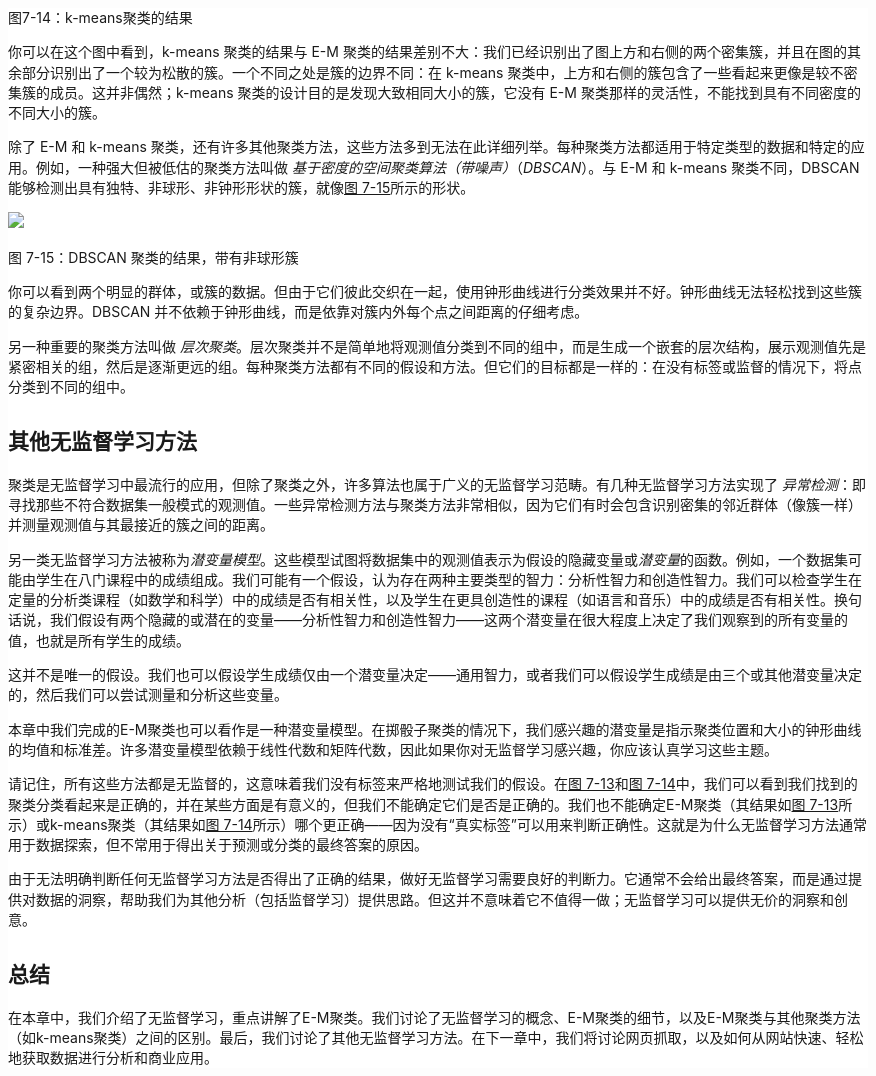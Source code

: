 图7-14：k-means聚类的结果

你可以在这个图中看到，k-means 聚类的结果与 E-M 聚类的结果差别不大：我们已经识别出了图上方和右侧的两个密集簇，并且在图的其余部分识别出了一个较为松散的簇。一个不同之处是簇的边界不同：在 k-means 聚类中，上方和右侧的簇包含了一些看起来更像是较不密集簇的成员。这并非偶然；k-means 聚类的设计目的是发现大致相同大小的簇，它没有 E-M 聚类那样的灵活性，不能找到具有不同密度的不同大小的簇。

除了 E-M 和 k-means 聚类，还有许多其他聚类方法，这些方法多到无法在此详细列举。每种聚类方法都适用于特定类型的数据和特定的应用。例如，一种强大但被低估的聚类方法叫做 *基于密度的空间聚类算法（带噪声）*（*DBSCAN*）。与 E-M 和 k-means 聚类不同，DBSCAN 能够检测出具有独特、非球形、非钟形形状的簇，就像[图 7-15](#figure7-15)所示的形状。

![](image_fi/502888c07/f07015.png)

图 7-15：DBSCAN 聚类的结果，带有非球形簇

你可以看到两个明显的群体，或簇的数据。但由于它们彼此交织在一起，使用钟形曲线进行分类效果并不好。钟形曲线无法轻松找到这些簇的复杂边界。DBSCAN 并不依赖于钟形曲线，而是依靠对簇内外每个点之间距离的仔细考虑。

另一种重要的聚类方法叫做 *层次聚类*。层次聚类并不是简单地将观测值分类到不同的组中，而是生成一个嵌套的层次结构，展示观测值先是紧密相关的组，然后是逐渐更远的组。每种聚类方法都有不同的假设和方法。但它们的目标都是一样的：在没有标签或监督的情况下，将点分类到不同的组中。

## 其他无监督学习方法

聚类是无监督学习中最流行的应用，但除了聚类之外，许多算法也属于广义的无监督学习范畴。有几种无监督学习方法实现了 *异常检测*：即寻找那些不符合数据集一般模式的观测值。一些异常检测方法与聚类方法非常相似，因为它们有时会包含识别密集的邻近群体（像簇一样）并测量观测值与其最接近的簇之间的距离。

另一类无监督学习方法被称为*潜变量模型*。这些模型试图将数据集中的观测值表示为假设的隐藏变量或*潜变量*的函数。例如，一个数据集可能由学生在八门课程中的成绩组成。我们可能有一个假设，认为存在两种主要类型的智力：分析性智力和创造性智力。我们可以检查学生在定量的分析类课程（如数学和科学）中的成绩是否有相关性，以及学生在更具创造性的课程（如语言和音乐）中的成绩是否有相关性。换句话说，我们假设有两个隐藏的或潜在的变量——分析性智力和创造性智力——这两个潜变量在很大程度上决定了我们观察到的所有变量的值，也就是所有学生的成绩。

这并不是唯一的假设。我们也可以假设学生成绩仅由一个潜变量决定——通用智力，或者我们可以假设学生成绩是由三个或其他潜变量决定的，然后我们可以尝试测量和分析这些变量。

本章中我们完成的E-M聚类也可以看作是一种潜变量模型。在掷骰子聚类的情况下，我们感兴趣的潜变量是指示聚类位置和大小的钟形曲线的均值和标准差。许多潜变量模型依赖于线性代数和矩阵代数，因此如果你对无监督学习感兴趣，你应该认真学习这些主题。

请记住，所有这些方法都是无监督的，这意味着我们没有标签来严格地测试我们的假设。在[图 7-13](#figure7-13)和[图 7-14](#figure7-14)中，我们可以看到我们找到的聚类分类看起来是正确的，并在某些方面是有意义的，但我们不能确定它们是否是正确的。我们也不能确定E-M聚类（其结果如[图 7-13](#figure7-13)所示）或k-means聚类（其结果如[图 7-14](#figure7-14)所示）哪个更正确——因为没有“真实标签”可以用来判断正确性。这就是为什么无监督学习方法通常用于数据探索，但不常用于得出关于预测或分类的最终答案的原因。

由于无法明确判断任何无监督学习方法是否得出了正确的结果，做好无监督学习需要良好的判断力。它通常不会给出最终答案，而是通过提供对数据的洞察，帮助我们为其他分析（包括监督学习）提供思路。但这并不意味着它不值得一做；无监督学习可以提供无价的洞察和创意。

## 总结

在本章中，我们介绍了无监督学习，重点讲解了E-M聚类。我们讨论了无监督学习的概念、E-M聚类的细节，以及E-M聚类与其他聚类方法（如k-means聚类）之间的区别。最后，我们讨论了其他无监督学习方法。在下一章中，我们将讨论网页抓取，以及如何从网站快速、轻松地获取数据进行分析和商业应用。
